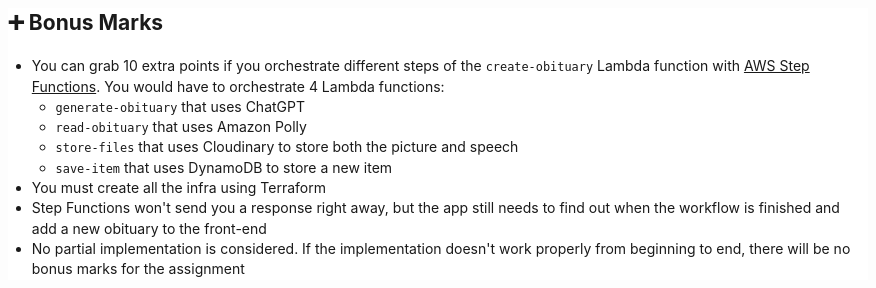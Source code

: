 
## :heavy_plus_sign: Bonus Marks
- You can grab 10 extra points if you orchestrate different steps of the `create-obituary` Lambda function with [AWS Step Functions](https://docs.aws.amazon.com/step-functions/latest/dg/welcome.html). You would have to orchestrate 4 Lambda functions:
  - `generate-obituary` that uses ChatGPT
  - `read-obituary` that uses Amazon Polly
  - `store-files` that uses Cloudinary to store both the picture and speech
  - `save-item` that uses DynamoDB to store a new item
- You must create all the infra using Terraform
- Step Functions won't send you a response right away, but the app still needs to find out when the workflow is finished and add a new obituary to the front-end
- No partial implementation is considered. If the implementation doesn't work properly from beginning to end, there will be no bonus marks for the assignment
